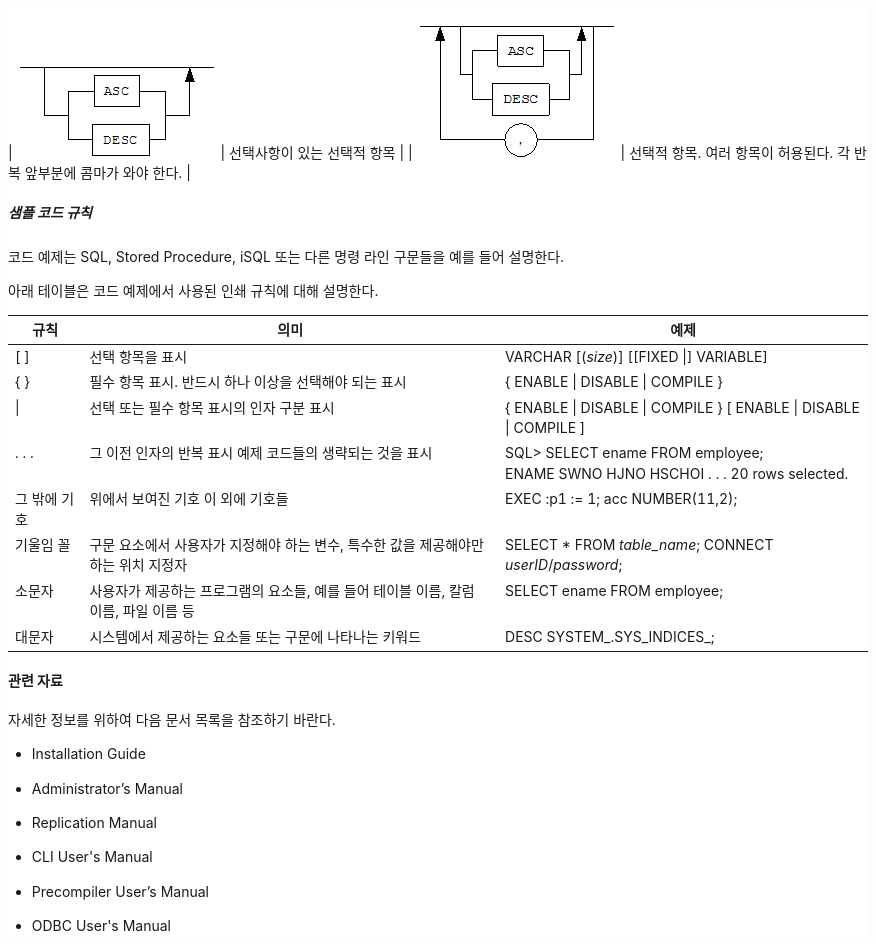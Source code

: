 | ![image8](media/API/image8.gif) | 선택사항이 있는 선택적 항목                                  |
| ![image9](media/API/image9.gif) | 선택적 항목. 여러 항목이 허용된다. 각 반복 앞부분에 콤마가 와야 한다. |

##### 샘플 코드 규칙

코드 예제는 SQL, Stored Procedure, iSQL 또는 다른 명령 라인 구문들을 예를 들어 설명한다.

아래 테이블은 코드 예제에서 사용된 인쇄 규칙에 대해 설명한다.

| 규칙         | 의미                                                         | 예제                                                         |
| ------------ | ------------------------------------------------------------ | ------------------------------------------------------------ |
| [ ]          | 선택 항목을 표시                                             | VARCHAR [(*size*)] [[FIXED \|] VARIABLE]                     |
| { }          | 필수 항목 표시. 반드시 하나 이상을 선택해야 되는 표시        | { ENABLE \| DISABLE \| COMPILE }                             |
| \|           | 선택 또는 필수 항목 표시의 인자 구분 표시                    | { ENABLE \| DISABLE \| COMPILE } [ ENABLE \| DISABLE \| COMPILE ] |
| . . .        | 그 이전 인자의 반복 표시 예제 코드들의 생략되는 것을 표시    | SQL\> SELECT ename FROM employee; <br />ENAME  SWNO  HJNO  HSCHOI  . . . 20 rows selected. |
| 그 밖에 기호 | 위에서 보여진 기호 이 외에 기호들                            | EXEC :p1 := 1; acc NUMBER(11,2);                             |
| 기울임 꼴    | 구문 요소에서 사용자가 지정해야 하는 변수, 특수한 값을 제공해야만 하는 위치 지정자 | SELECT \* FROM *table_name*; CONNECT *userID*/*password*;    |
| 소문자       | 사용자가 제공하는 프로그램의 요소들, 예를 들어 테이블 이름, 칼럼 이름, 파일 이름 등 | SELECT ename FROM employee;                                  |
| 대문자       | 시스템에서 제공하는 요소들 또는 구문에 나타나는 키워드       | DESC SYSTEM_.SYS_INDICES_;                                   |

#### 관련 자료

자세한 정보를 위하여 다음 문서 목록을 참조하기 바란다.

-   Installation Guide

-   Administrator’s Manual

-   Replication Manual

-   CLI User's Manual

-   Precompiler User’s Manual

-   ODBC User's Manual


   [ftp://ftp.nuri.net/pub/CPAN/modules/by-module/DBI]: http://data.altibase.com/download_back/altibase/PERL-DBD/altibase-perlDBD.tar.gz